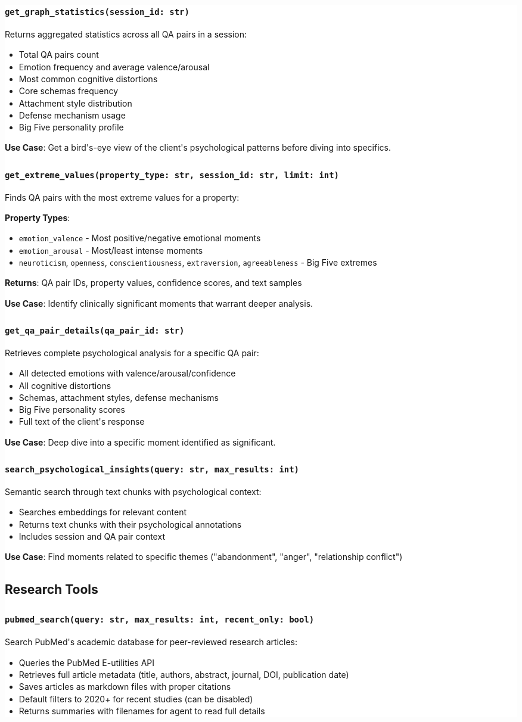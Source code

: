 ### `get_graph_statistics(session_id: str)`
Returns aggregated statistics across all QA pairs in a session:
- Total QA pairs count
- Emotion frequency and average valence/arousal
- Most common cognitive distortions
- Core schemas frequency
- Attachment style distribution
- Defense mechanism usage
- Big Five personality profile

**Use Case**: Get a bird's-eye view of the client's psychological patterns before diving into specifics.

### `get_extreme_values(property_type: str, session_id: str, limit: int)`
Finds QA pairs with the most extreme values for a property:

**Property Types**:
- `emotion_valence` - Most positive/negative emotional moments
- `emotion_arousal` - Most/least intense moments
- `neuroticism`, `openness`, `conscientiousness`, `extraversion`, `agreeableness` - Big Five extremes

**Returns**: QA pair IDs, property values, confidence scores, and text samples

**Use Case**: Identify clinically significant moments that warrant deeper analysis.

### `get_qa_pair_details(qa_pair_id: str)`
Retrieves complete psychological analysis for a specific QA pair:
- All detected emotions with valence/arousal/confidence
- All cognitive distortions
- Schemas, attachment styles, defense mechanisms
- Big Five personality scores
- Full text of the client's response

**Use Case**: Deep dive into a specific moment identified as significant.

### `search_psychological_insights(query: str, max_results: int)`
Semantic search through text chunks with psychological context:
- Searches embeddings for relevant content
- Returns text chunks with their psychological annotations
- Includes session and QA pair context

**Use Case**: Find moments related to specific themes ("abandonment", "anger", "relationship conflict")

## Research Tools

### `pubmed_search(query: str, max_results: int, recent_only: bool)`
Search PubMed's academic database for peer-reviewed research articles:
- Queries the PubMed E-utilities API
- Retrieves full article metadata (title, authors, abstract, journal, DOI, publication date)
- Saves articles as markdown files with proper citations
- Default filters to 2020+ for recent studies (can be disabled)
- Returns summaries with filenames for agent to read full details
